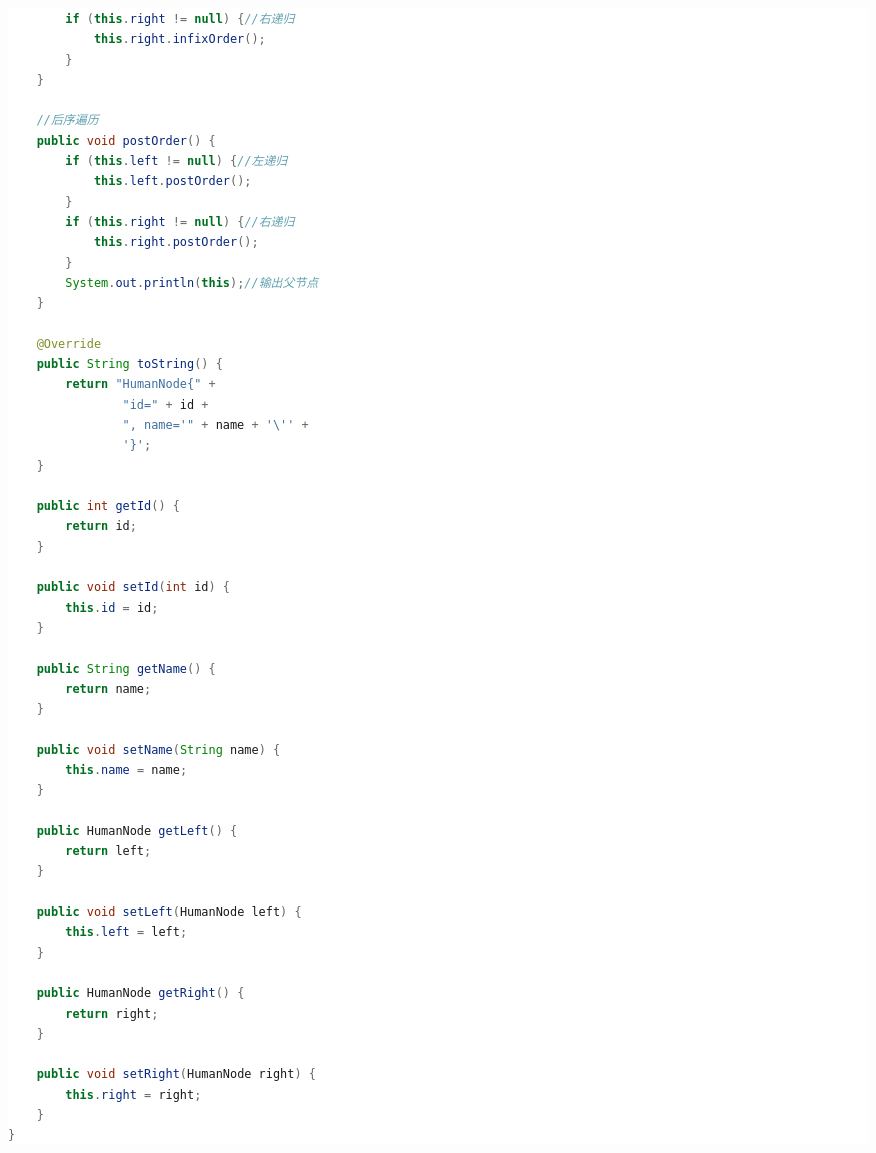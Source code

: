 ```java
        if (this.right != null) {//右递归
            this.right.infixOrder();
        }
    }

    //后序遍历
    public void postOrder() {
        if (this.left != null) {//左递归
            this.left.postOrder();
        }
        if (this.right != null) {//右递归
            this.right.postOrder();
        }
        System.out.println(this);//输出父节点
    }

    @Override
    public String toString() {
        return "HumanNode{" +
                "id=" + id +
                ", name='" + name + '\'' +
                '}';
    }

    public int getId() {
        return id;
    }

    public void setId(int id) {
        this.id = id;
    }

    public String getName() {
        return name;
    }

    public void setName(String name) {
        this.name = name;
    }

    public HumanNode getLeft() {
        return left;
    }

    public void setLeft(HumanNode left) {
        this.left = left;
    }

    public HumanNode getRight() {
        return right;
    }

    public void setRight(HumanNode right) {
        this.right = right;
    }
}

```
